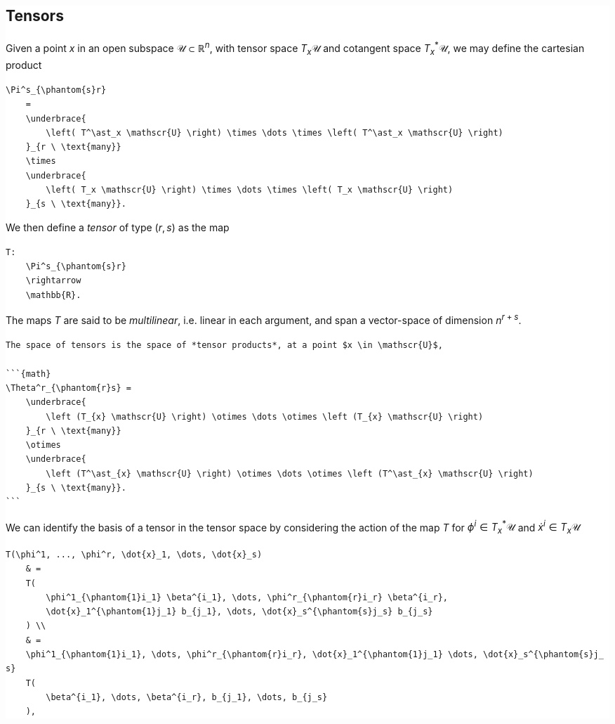 ## Tensors
Given a point $x$ in an open subspace $\mathscr{U} \subset \mathbb{R}^n$, with tensor space $T_x \mathscr{U}$ and cotangent space $T^\ast_x \mathscr{U}$, we may define the cartesian product
```{math}
\Pi^s_{\phantom{s}r}
    = 
    \underbrace{
        \left( T^\ast_x \mathscr{U} \right) \times \dots \times \left( T^\ast_x \mathscr{U} \right)
    }_{r \ \text{many}}
    \times 
    \underbrace{
        \left( T_x \mathscr{U} \right) \times \dots \times \left( T_x \mathscr{U} \right)
    }_{s \ \text{many}}.
```


We then define a *tensor* of type $(r, s)$ as the map
```{math}
T:
    \Pi^s_{\phantom{s}r}
    \rightarrow
    \mathbb{R}.
```
The maps $T$ are said to be *multilinear*, i.e. linear in each argument, and span a vector-space of dimension $n^{r+s}$.


````{admonition} Definition: Tensor space
The space of tensors is the space of *tensor products*, at a point $x \in \mathscr{U}$,

```{math}
\Theta^r_{\phantom{r}s} =
    \underbrace{
        \left (T_{x} \mathscr{U} \right) \otimes \dots \otimes \left (T_{x} \mathscr{U} \right)
    }_{r \ \text{many}}
    \otimes
    \underbrace{
        \left (T^\ast_{x} \mathscr{U} \right) \otimes \dots \otimes \left (T^\ast_{x} \mathscr{U} \right)
    }_{s \ \text{many}}.
```

````

We can identify the basis of a tensor in the tensor space by considering the action of the map $T$ for $\phi^i \in T^\ast_x \mathscr{U}$ and $\dot{x}^i \in T_x \mathscr{U}$
```{math}
T(\phi^1, ..., \phi^r, \dot{x}_1, \dots, \dot{x}_s)
    & =
    T(
        \phi^1_{\phantom{1}i_1} \beta^{i_1}, \dots, \phi^r_{\phantom{r}i_r} \beta^{i_r}, 
        \dot{x}_1^{\phantom{1}j_1} b_{j_1}, \dots, \dot{x}_s^{\phantom{s}j_s} b_{j_s}
    ) \\
    & = 
    \phi^1_{\phantom{1}i_1}, \dots, \phi^r_{\phantom{r}i_r}, \dot{x}_1^{\phantom{1}j_1} \dots, \dot{x}_s^{\phantom{s}j_s}
    T(
        \beta^{i_1}, \dots, \beta^{i_r}, b_{j_1}, \dots, b_{j_s}
    ),
```
